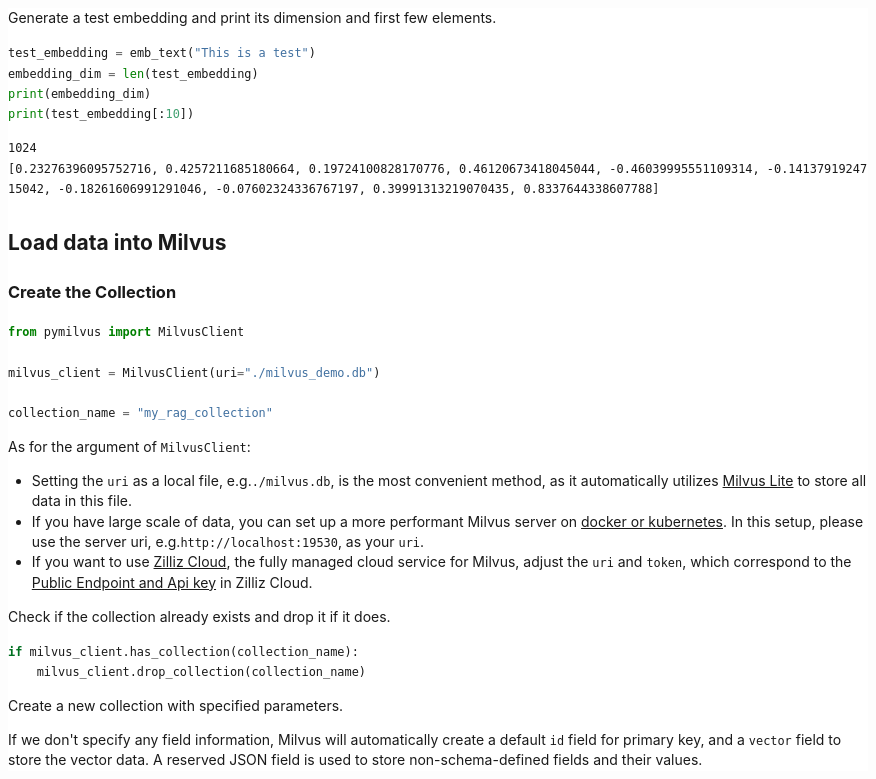 Generate a test embedding and print its dimension and first few elements.


```python
test_embedding = emb_text("This is a test")
embedding_dim = len(test_embedding)
print(embedding_dim)
print(test_embedding[:10])
```

    1024
    [0.23276396095752716, 0.4257211685180664, 0.19724100828170776, 0.46120673418045044, -0.46039995551109314, -0.1413791924715042, -0.18261606991291046, -0.07602324336767197, 0.39991313219070435, 0.8337644338607788]


## Load data into Milvus

### Create the Collection


```python
from pymilvus import MilvusClient

milvus_client = MilvusClient(uri="./milvus_demo.db")

collection_name = "my_rag_collection"
```

<div class="alert note">

As for the argument of `MilvusClient`:
- Setting the `uri` as a local file, e.g.`./milvus.db`, is the most convenient method, as it automatically utilizes [Milvus Lite](https://milvus.io/docs/milvus_lite.md) to store all data in this file.
- If you have large scale of data, you can set up a more performant Milvus server on [docker or kubernetes](https://milvus.io/docs/quickstart.md). In this setup, please use the server uri, e.g.`http://localhost:19530`, as your `uri`.
- If you want to use [Zilliz Cloud](https://zilliz.com/cloud), the fully managed cloud service for Milvus, adjust the `uri` and `token`, which correspond to the [Public Endpoint and Api key](https://docs.zilliz.com/docs/on-zilliz-cloud-console#free-cluster-details) in Zilliz Cloud.

</div>

Check if the collection already exists and drop it if it does.


```python
if milvus_client.has_collection(collection_name):
    milvus_client.drop_collection(collection_name)
```

Create a new collection with specified parameters. 

If we don't specify any field information, Milvus will automatically create a default `id` field for primary key, and a `vector` field to store the vector data. A reserved JSON field is used to store non-schema-defined fields and their values.
